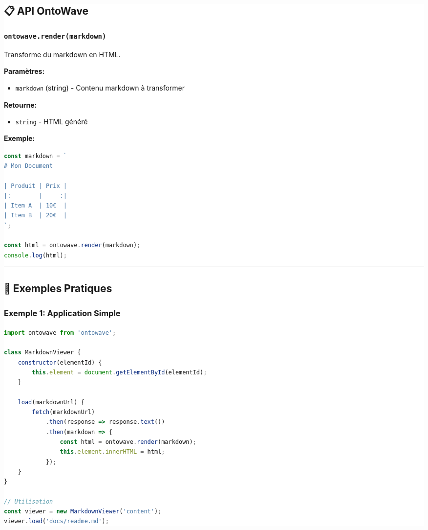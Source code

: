 
## 📋 API OntoWave

### `ontowave.render(markdown)`

Transforme du markdown en HTML.

**Paramètres:**
- `markdown` (string) - Contenu markdown à transformer

**Retourne:**
- `string` - HTML généré

**Exemple:**

```javascript
const markdown = `
# Mon Document

| Produit | Prix |
|:--------|-----:|
| Item A  | 10€  |
| Item B  | 20€  |
`;

const html = ontowave.render(markdown);
console.log(html);
```

---

## 🎯 Exemples Pratiques

### Exemple 1: Application Simple

```javascript
import ontowave from 'ontowave';

class MarkdownViewer {
    constructor(elementId) {
        this.element = document.getElementById(elementId);
    }
    
    load(markdownUrl) {
        fetch(markdownUrl)
            .then(response => response.text())
            .then(markdown => {
                const html = ontowave.render(markdown);
                this.element.innerHTML = html;
            });
    }
}

// Utilisation
const viewer = new MarkdownViewer('content');
viewer.load('docs/readme.md');
```
